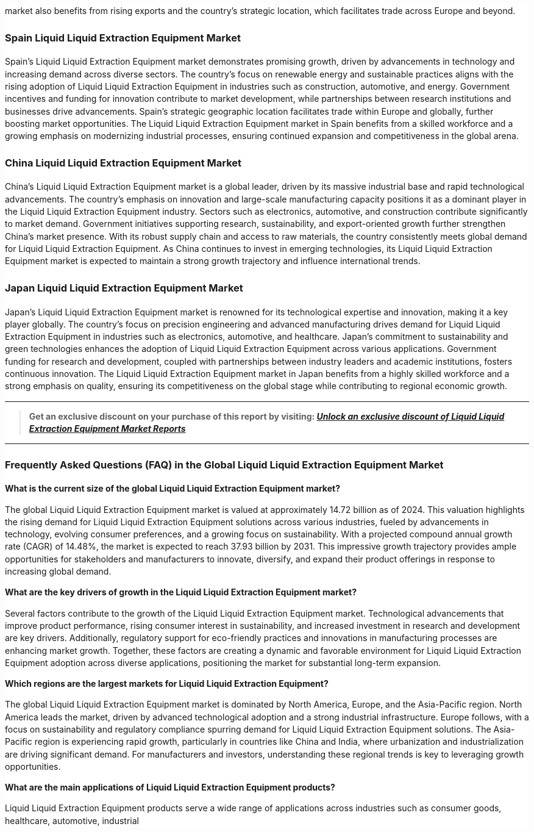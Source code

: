 market also benefits from rising exports and the country&rsquo;s strategic location, which facilitates trade across Europe and beyond.</p><h3>Spain Liquid Liquid Extraction Equipment Market</h3><p>Spain&rsquo;s Liquid Liquid Extraction Equipment market demonstrates promising growth, driven by advancements in technology and increasing demand across diverse sectors. The country&rsquo;s focus on renewable energy and sustainable practices aligns with the rising adoption of Liquid Liquid Extraction Equipment in industries such as construction, automotive, and energy. Government incentives and funding for innovation contribute to market development, while partnerships between research institutions and businesses drive advancements. Spain&rsquo;s strategic geographic location facilitates trade within Europe and globally, further boosting market opportunities. The Liquid Liquid Extraction Equipment market in Spain benefits from a skilled workforce and a growing emphasis on modernizing industrial processes, ensuring continued expansion and competitiveness in the global arena.</p><h3>China Liquid Liquid Extraction Equipment Market</h3><p>China&rsquo;s Liquid Liquid Extraction Equipment market is a global leader, driven by its massive industrial base and rapid technological advancements. The country&rsquo;s emphasis on innovation and large-scale manufacturing capacity positions it as a dominant player in the Liquid Liquid Extraction Equipment industry. Sectors such as electronics, automotive, and construction contribute significantly to market demand. Government initiatives supporting research, sustainability, and export-oriented growth further strengthen China&rsquo;s market presence. With its robust supply chain and access to raw materials, the country consistently meets global demand for Liquid Liquid Extraction Equipment. As China continues to invest in emerging technologies, its Liquid Liquid Extraction Equipment market is expected to maintain a strong growth trajectory and influence international trends.</p><h3>Japan Liquid Liquid Extraction Equipment Market</h3><p>Japan&rsquo;s Liquid Liquid Extraction Equipment market is renowned for its technological expertise and innovation, making it a key player globally. The country&rsquo;s focus on precision engineering and advanced manufacturing drives demand for Liquid Liquid Extraction Equipment in industries such as electronics, automotive, and healthcare. Japan&rsquo;s commitment to sustainability and green technologies enhances the adoption of Liquid Liquid Extraction Equipment across various applications. Government funding for research and development, coupled with partnerships between industry leaders and academic institutions, fosters continuous innovation. The Liquid Liquid Extraction Equipment market in Japan benefits from a highly skilled workforce and a strong emphasis on quality, ensuring its competitiveness on the global stage while contributing to regional economic growth.</p><hr /><blockquote><p><strong>Get an exclusive discount on your purchase of this report by visiting: <em><a href="://marketresearchpulse.com/ask-for-discount/27310?utm_source=Github&amp;utm_medium=0111">Unlock an exclusive discount of Liquid Liquid Extraction Equipment Market Reports</a></em>&nbsp;</strong></p></blockquote><hr /><h3>Frequently Asked Questions (FAQ) in the Global Liquid Liquid Extraction Equipment Market</h3><p><strong>What is the current size of the global Liquid Liquid Extraction Equipment market?</strong></p><p>The global Liquid Liquid Extraction Equipment market is valued at approximately 14.72 billion as of 2024. This valuation highlights the rising demand for Liquid Liquid Extraction Equipment solutions across various industries, fueled by advancements in technology, evolving consumer preferences, and a growing focus on sustainability. With a projected compound annual growth rate (CAGR) of 14.48%, the market is expected to reach 37.93 billion by 2031. This impressive growth trajectory provides ample opportunities for stakeholders and manufacturers to innovate, diversify, and expand their product offerings in response to increasing global demand.</p><p><strong>What are the key drivers of growth in the Liquid Liquid Extraction Equipment market?</strong></p><p>Several factors contribute to the growth of the Liquid Liquid Extraction Equipment market. Technological advancements that improve product performance, rising consumer interest in sustainability, and increased investment in research and development are key drivers. Additionally, regulatory support for eco-friendly practices and innovations in manufacturing processes are enhancing market growth. Together, these factors are creating a dynamic and favorable environment for Liquid Liquid Extraction Equipment adoption across diverse applications, positioning the market for substantial long-term expansion.</p><p><strong>Which regions are the largest markets for Liquid Liquid Extraction Equipment?</strong></p><p>The global Liquid Liquid Extraction Equipment market is dominated by North America, Europe, and the Asia-Pacific region. North America leads the market, driven by advanced technological adoption and a strong industrial infrastructure. Europe follows, with a focus on sustainability and regulatory compliance spurring demand for Liquid Liquid Extraction Equipment solutions. The Asia-Pacific region is experiencing rapid growth, particularly in countries like China and India, where urbanization and industrialization are driving significant demand. For manufacturers and investors, understanding these regional trends is key to leveraging growth opportunities.</p><p><strong>What are the main applications of Liquid Liquid Extraction Equipment products?</strong></p><p>Liquid Liquid Extraction Equipment products serve a wide range of applications across industries such as consumer goods, healthcare, automotive, industrial